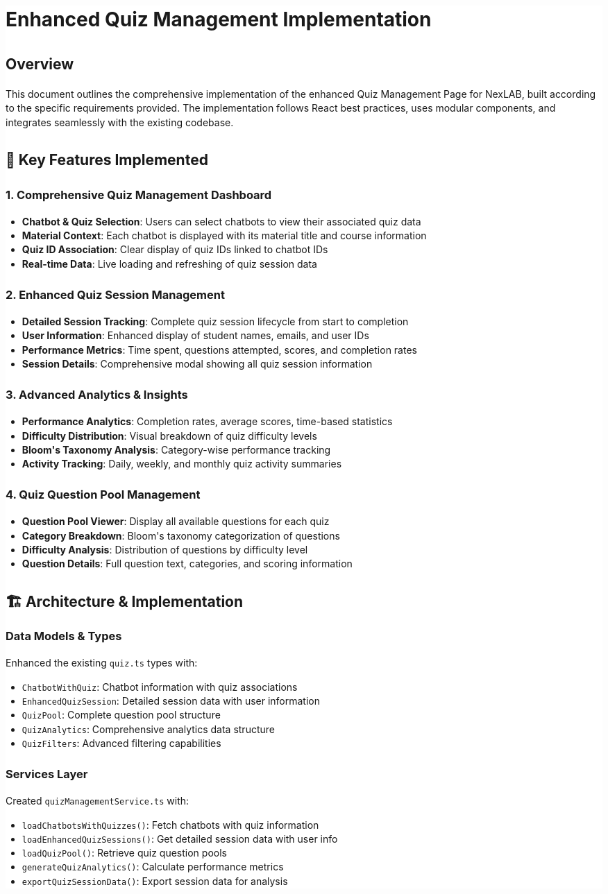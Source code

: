 # Enhanced Quiz Management Implementation

## Overview
This document outlines the comprehensive implementation of the enhanced Quiz Management Page for NexLAB, built according to the specific requirements provided. The implementation follows React best practices, uses modular components, and integrates seamlessly with the existing codebase.

## 🚀 Key Features Implemented

### 1. **Comprehensive Quiz Management Dashboard**
- **Chatbot & Quiz Selection**: Users can select chatbots to view their associated quiz data
- **Material Context**: Each chatbot is displayed with its material title and course information
- **Quiz ID Association**: Clear display of quiz IDs linked to chatbot IDs
- **Real-time Data**: Live loading and refreshing of quiz session data

### 2. **Enhanced Quiz Session Management**
- **Detailed Session Tracking**: Complete quiz session lifecycle from start to completion
- **User Information**: Enhanced display of student names, emails, and user IDs
- **Performance Metrics**: Time spent, questions attempted, scores, and completion rates
- **Session Details**: Comprehensive modal showing all quiz session information

### 3. **Advanced Analytics & Insights**
- **Performance Analytics**: Completion rates, average scores, time-based statistics
- **Difficulty Distribution**: Visual breakdown of quiz difficulty levels
- **Bloom's Taxonomy Analysis**: Category-wise performance tracking
- **Activity Tracking**: Daily, weekly, and monthly quiz activity summaries

### 4. **Quiz Question Pool Management**
- **Question Pool Viewer**: Display all available questions for each quiz
- **Category Breakdown**: Bloom's taxonomy categorization of questions
- **Difficulty Analysis**: Distribution of questions by difficulty level
- **Question Details**: Full question text, categories, and scoring information

## 🏗️ Architecture & Implementation

### **Data Models & Types**
Enhanced the existing `quiz.ts` types with:
- `ChatbotWithQuiz`: Chatbot information with quiz associations
- `EnhancedQuizSession`: Detailed session data with user information
- `QuizPool`: Complete question pool structure
- `QuizAnalytics`: Comprehensive analytics data structure
- `QuizFilters`: Advanced filtering capabilities

### **Services Layer**
Created `quizManagementService.ts` with:
- `loadChatbotsWithQuizzes()`: Fetch chatbots with quiz information
- `loadEnhancedQuizSessions()`: Get detailed session data with user info
- `loadQuizPool()`: Retrieve quiz question pools
- `generateQuizAnalytics()`: Calculate performance metrics
- `exportQuizSessionData()`: Export session data for analysis
